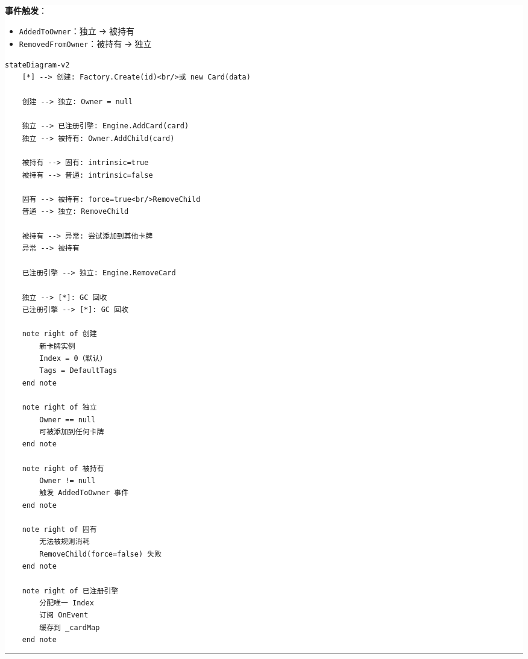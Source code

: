**事件触发**：
- `AddedToOwner`：独立 → 被持有
- `RemovedFromOwner`：被持有 → 独立

```mermaid
stateDiagram-v2
    [*] --> 创建: Factory.Create(id)<br/>或 new Card(data)
    
    创建 --> 独立: Owner = null
    
    独立 --> 已注册引擎: Engine.AddCard(card)
    独立 --> 被持有: Owner.AddChild(card)
    
    被持有 --> 固有: intrinsic=true
    被持有 --> 普通: intrinsic=false
    
    固有 --> 被持有: force=true<br/>RemoveChild
    普通 --> 独立: RemoveChild
    
    被持有 --> 异常: 尝试添加到其他卡牌
    异常 --> 被持有
    
    已注册引擎 --> 独立: Engine.RemoveCard
    
    独立 --> [*]: GC 回收
    已注册引擎 --> [*]: GC 回收
    
    note right of 创建
        新卡牌实例
        Index = 0（默认）
        Tags = DefaultTags
    end note
    
    note right of 独立
        Owner == null
        可被添加到任何卡牌
    end note
    
    note right of 被持有
        Owner != null
        触发 AddedToOwner 事件
    end note
    
    note right of 固有
        无法被规则消耗
        RemoveChild(force=false) 失败
    end note
    
    note right of 已注册引擎
        分配唯一 Index
        订阅 OnEvent
        缓存到 _cardMap
    end note
```

---